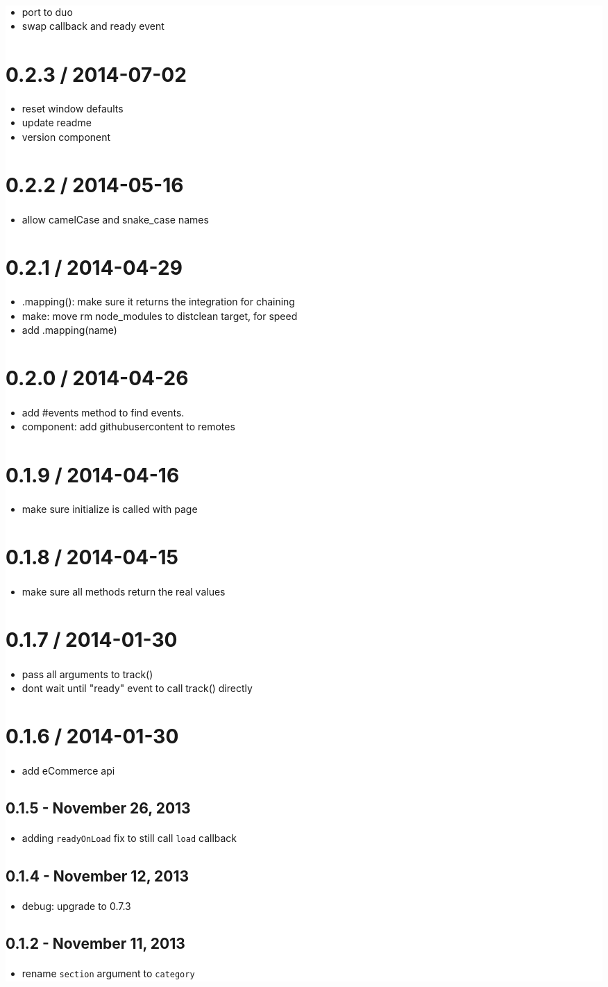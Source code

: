  * port to duo
 * swap callback and ready event

0.2.3 / 2014-07-02
==================

 * reset window defaults
 * update readme
 * version component

0.2.2 / 2014-05-16
==================

 * allow camelCase and snake_case names

0.2.1 / 2014-04-29
==================

 * .mapping(): make sure it returns the integration for chaining
 * make: move rm node_modules to distclean target, for speed
 * add .mapping(name)

0.2.0 / 2014-04-26
==================

 * add #events method to find events.
 * component: add githubusercontent to remotes

0.1.9 / 2014-04-16
==================

 * make sure initialize is called with page

0.1.8 / 2014-04-15
==================

 * make sure all methods return the real values

0.1.7 / 2014-01-30
==================

 * pass all arguments to track()
 * dont wait until "ready" event to call track() directly

0.1.6 / 2014-01-30
==================

 * add eCommerce api

0.1.5 - November 26, 2013
-------------------------
* adding `readyOnLoad` fix to still call `load` callback

0.1.4 - November 12, 2013
-------------------------
* debug: upgrade to 0.7.3

0.1.2 - November 11, 2013
-------------------------
* rename `section` argument to `category`

